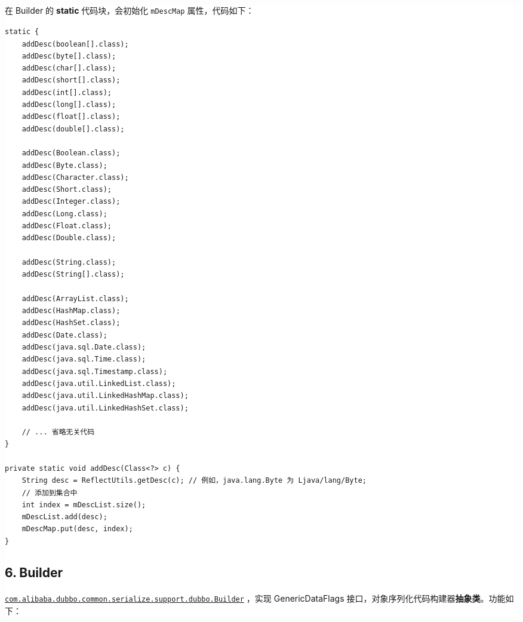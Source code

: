 在 Builder 的 **static** 代码块，会初始化 `mDescMap` 属性，代码如下：

```
static {
    addDesc(boolean[].class);
    addDesc(byte[].class);
    addDesc(char[].class);
    addDesc(short[].class);
    addDesc(int[].class);
    addDesc(long[].class);
    addDesc(float[].class);
    addDesc(double[].class);

    addDesc(Boolean.class);
    addDesc(Byte.class);
    addDesc(Character.class);
    addDesc(Short.class);
    addDesc(Integer.class);
    addDesc(Long.class);
    addDesc(Float.class);
    addDesc(Double.class);

    addDesc(String.class);
    addDesc(String[].class);

    addDesc(ArrayList.class);
    addDesc(HashMap.class);
    addDesc(HashSet.class);
    addDesc(Date.class);
    addDesc(java.sql.Date.class);
    addDesc(java.sql.Time.class);
    addDesc(java.sql.Timestamp.class);
    addDesc(java.util.LinkedList.class);
    addDesc(java.util.LinkedHashMap.class);
    addDesc(java.util.LinkedHashSet.class);

    // ... 省略无关代码
}

private static void addDesc(Class<?> c) {
    String desc = ReflectUtils.getDesc(c); // 例如，java.lang.Byte 为 Ljava/lang/Byte;
    // 添加到集合中
    int index = mDescList.size();
    mDescList.add(desc);
    mDescMap.put(desc, index);
}
```

## 6. Builder

[`com.alibaba.dubbo.common.serialize.support.dubbo.Builder`](https://github.com/YunaiV/dubbo/blob/master/dubbo-common/src/main/java/com/alibaba/dubbo/common/serialize/support/dubbo/Builder.java) ，实现 GenericDataFlags 接口，对象序列化代码构建器**抽象类**。功能如下：
